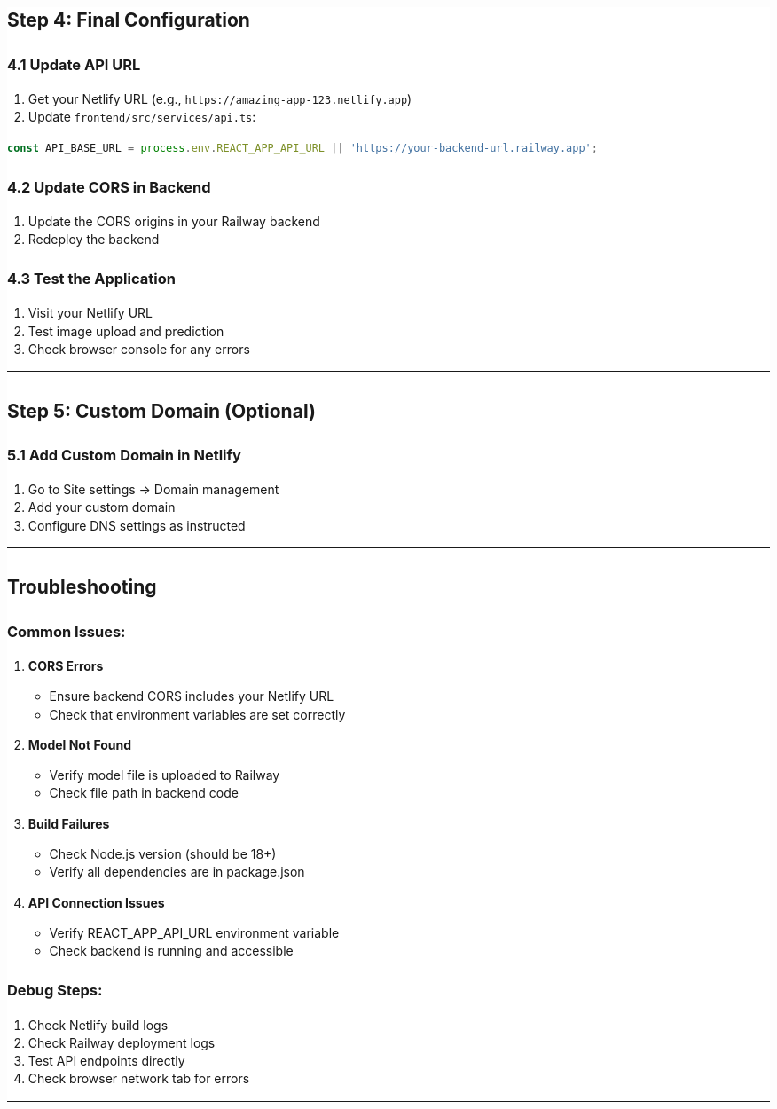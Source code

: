 
## Step 4: Final Configuration

### 4.1 Update API URL
1. Get your Netlify URL (e.g., `https://amazing-app-123.netlify.app`)
2. Update `frontend/src/services/api.ts`:
```typescript
const API_BASE_URL = process.env.REACT_APP_API_URL || 'https://your-backend-url.railway.app';
```

### 4.2 Update CORS in Backend
1. Update the CORS origins in your Railway backend
2. Redeploy the backend

### 4.3 Test the Application
1. Visit your Netlify URL
2. Test image upload and prediction
3. Check browser console for any errors

---

## Step 5: Custom Domain (Optional)

### 5.1 Add Custom Domain in Netlify
1. Go to Site settings → Domain management
2. Add your custom domain
3. Configure DNS settings as instructed

---

## Troubleshooting

### Common Issues:

1. **CORS Errors**
   - Ensure backend CORS includes your Netlify URL
   - Check that environment variables are set correctly

2. **Model Not Found**
   - Verify model file is uploaded to Railway
   - Check file path in backend code

3. **Build Failures**
   - Check Node.js version (should be 18+)
   - Verify all dependencies are in package.json

4. **API Connection Issues**
   - Verify REACT_APP_API_URL environment variable
   - Check backend is running and accessible

### Debug Steps:
1. Check Netlify build logs
2. Check Railway deployment logs
3. Test API endpoints directly
4. Check browser network tab for errors

---